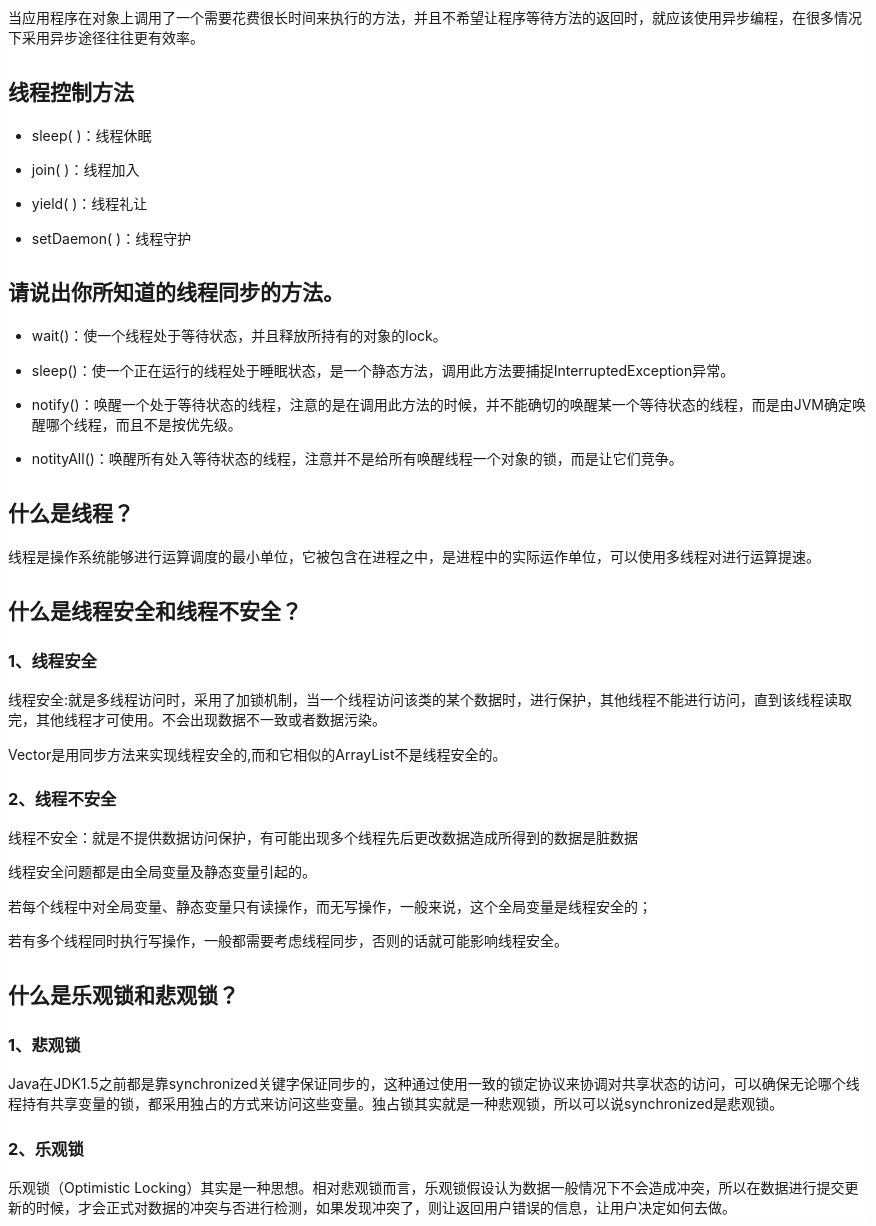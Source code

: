 当应用程序在对象上调用了一个需要花费很长时间来执行的方法，并且不希望让程序等待方法的返回时，就应该使用异步编程，在很多情况下采用异步途径往往更有效率。

## 线程控制方法

- sleep( )：线程休眠
  
- join( )：线程加入
  
- yield( )：线程礼让
  
- setDaemon( )：线程守护
  
## 请说出你所知道的线程同步的方法。

- wait()：使一个线程处于等待状态，并且释放所持有的对象的lock。
  
- sleep()：使一个正在运行的线程处于睡眠状态，是一个静态方法，调用此方法要捕捉InterruptedException异常。
  
- notify()：唤醒一个处于等待状态的线程，注意的是在调用此方法的时候，并不能确切的唤醒某一个等待状态的线程，而是由JVM确定唤醒哪个线程，而且不是按优先级。
  
- notityAll()：唤醒所有处入等待状态的线程，注意并不是给所有唤醒线程一个对象的锁，而是让它们竞争。
  
## 什么是线程？

线程是操作系统能够进⾏运算调度的最⼩单位，它被包含在进程之中，是进程中的实际运作单位，可以使⽤多线程对进⾏运算提速。

## 什么是线程安全和线程不安全？

### 1、线程安全

线程安全:就是多线程访问时，采⽤了加锁机制，当⼀个线程访问该类的某个数据时，进⾏保护，其他线程不能进⾏访问，直到该线程读取完，其他线程才可使⽤。不会出现数据不⼀致或者数据污染。

Vector是⽤同步⽅法来实现线程安全的,⽽和它相似的ArrayList不是线程安全的。

### 2、线程不安全

线程不安全：就是不提供数据访问保护，有可能出现多个线程先后更改数据造成所得到的数据是脏数据

线程安全问题都是由全局变量及静态变量引起的。

若每个线程中对全局变量、静态变量只有读操作，⽽⽆写操作，⼀般来说，这个全局变量是线程安全的；

若有多个线程同时执⾏写操作，⼀般都需要考虑线程同步，否则的话就可能影响线程安全。

## 什么是乐观锁和悲观锁？

### 1、悲观锁

Java在JDK1.5之前都是靠synchronized关键字保证同步的，这种通过使⽤⼀致的锁定协议来协调对共享状态的访问，可以确保⽆论哪个线程持有共享变量的锁，都采⽤独占的⽅式来访问这些变量。独占锁其实就是⼀种悲观锁，所以可以说synchronized是悲观锁。

### 2、乐观锁

乐观锁（Optimistic Locking）其实是⼀种思想。相对悲观锁⽽⾔，乐观锁假设认为数据⼀般情况下不会造成冲突，所以在数据进⾏提交更新的时候，才会正式对数据的冲突与否进⾏检测，如果发现冲突了，则让返回⽤户错误的信息，让⽤户决定如何去做。
